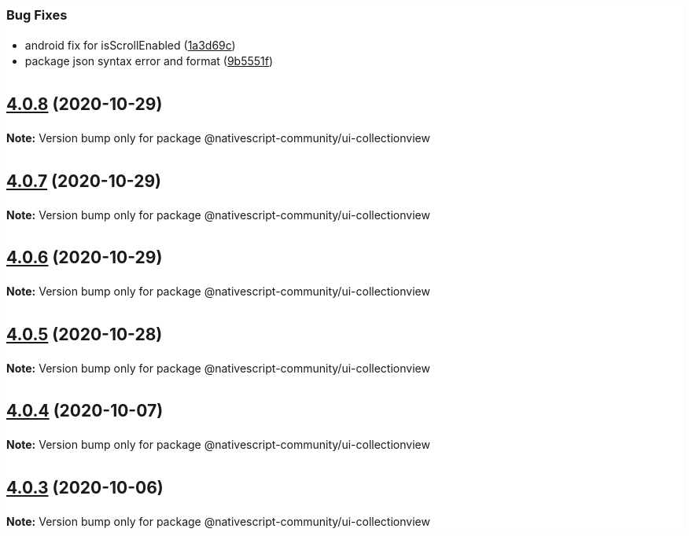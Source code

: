 
### Bug Fixes

* android fix for isScrollEnabled ([1a3d69c](https://github.com/nativescript-community/nativescript-collectionview/commit/1a3d69cbefc9b5b1198835171a0a3b0280767a26))
* package json syntax error and format ([9b5551f](https://github.com/nativescript-community/nativescript-collectionview/commit/9b5551fcbd17e330c81a3fed30400cbc7f63780c))





## [4.0.8](https://github.com/nativescript-community/nativescript-collectionview/compare/v4.0.7...v4.0.8) (2020-10-29)

**Note:** Version bump only for package @nativescript-community/ui-collectionview





## [4.0.7](https://github.com/nativescript-community/nativescript-collectionview/compare/v4.0.6...v4.0.7) (2020-10-29)

**Note:** Version bump only for package @nativescript-community/ui-collectionview





## [4.0.6](https://github.com/nativescript-community/nativescript-collectionview/compare/v4.0.5...v4.0.6) (2020-10-29)

**Note:** Version bump only for package @nativescript-community/ui-collectionview





## [4.0.5](https://github.com/nativescript-community/nativescript-collectionview/compare/v4.0.4...v4.0.5) (2020-10-28)

**Note:** Version bump only for package @nativescript-community/ui-collectionview





## [4.0.4](https://github.com/nativescript-community/nativescript-collectionview/compare/v4.0.3...v4.0.4) (2020-10-07)

**Note:** Version bump only for package @nativescript-community/ui-collectionview





## [4.0.3](https://github.com/nativescript-community/nativescript-collectionview/compare/v4.0.2...v4.0.3) (2020-10-06)

**Note:** Version bump only for package @nativescript-community/ui-collectionview
